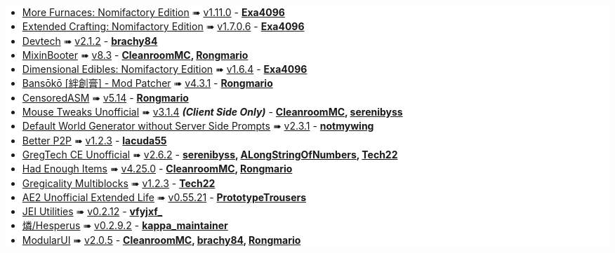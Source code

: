   - [More Furnaces: Nomifactory Edition](https://www.curseforge.com/minecraft/mc-mods/morefurnaces-nomifactory-edition) ➠ [v1.11.0](https://edge.forgecdn.net/files/3613/142/MoreFurnaces-Nomifactory-Edition-1.12.2-1.11.0.jar)  - **[Exa4096](https://www.curseforge.com/members/100073599-exa4096?username=exa4096)**
  - [Extended Crafting: Nomifactory Edition](https://www.curseforge.com/minecraft/mc-mods/extended-crafting-nomifactory-edition) ➠ [v1.7.0.6](https://edge.forgecdn.net/files/4592/627/extendedcrafting-nomifactory-edition-1.7.0.6.jar)  - **[Exa4096](https://www.curseforge.com/members/100073599-exa4096?username=exa4096)**
  - [Devtech](https://www.curseforge.com/minecraft/mc-mods/devtech) ➠ [v2.1.2](https://edge.forgecdn.net/files/3787/768/devtech-2.1.2.jar)  - **[brachy84](https://www.curseforge.com/members/26915457-brachy84?username=brachy84)**
  - [MixinBooter](https://www.curseforge.com/minecraft/mc-mods/mixin-booter) ➠ [v8.3](https://edge.forgecdn.net/files/4591/146/!mixinbooter-8.3.jar)  - **[CleanroomMC](https://www.curseforge.com/members/102975538-cleanroommc?username=cleanroommc), [Rongmario](https://www.curseforge.com/members/10278775-rongmario?username=rongmario)**
  - [Dimensional Edibles: Nomifactory Edition](https://www.curseforge.com/minecraft/mc-mods/dimensional-edibles-nomifactory-edition) ➠ [v1.6.4](https://edge.forgecdn.net/files/3671/689/DimensionalEdibles-1.12.2-1.6.4.jar)  - **[Exa4096](https://www.curseforge.com/members/100073599-exa4096?username=exa4096)**
  - [Bansōkō [絆創膏] - Mod Patcher](https://www.curseforge.com/minecraft/mc-mods/bansoko) ➠ [v4.3.1](https://edge.forgecdn.net/files/3626/352/_bansoukou-4.3.1.jar)  - **[Rongmario](https://www.curseforge.com/members/10278775-rongmario?username=rongmario)**
  - [CensoredASM](https://www.curseforge.com/minecraft/mc-mods/lolasm) ➠ [v5.14](https://edge.forgecdn.net/files/4623/985/censoredasm5.14.jar)  - **[Rongmario](https://www.curseforge.com/members/10278775-rongmario?username=rongmario)**
  - [Mouse Tweaks Unofficial](https://www.curseforge.com/minecraft/mc-mods/mouse-tweaks-unofficial) ➠ [v3.1.4](https://edge.forgecdn.net/files/4661/407/mousetweaks-1.12.2-3.1.4.jar) ***(Client Side Only)*** - **[CleanroomMC](https://www.curseforge.com/members/102975538-cleanroommc?username=cleanroommc), [serenibyss](https://www.curseforge.com/members/101299811-serenibyss?username=serenibyss)**
  - [Default World Generator without Server Side Prompts](https://www.curseforge.com/minecraft/mc-mods/default-world-generator-ssp) ➠ [v2.3.1](https://edge.forgecdn.net/files/3337/685/DefaultWorldGenerator-port-1.12-2.3.1.jar)  - **[notmywing](https://www.curseforge.com/members/42179879-notmywing?username=notmywing)**
  - [Better P2P](https://www.curseforge.com/minecraft/mc-mods/betterp2p) ➠ [v1.2.3](https://edge.forgecdn.net/files/3817/892/betterp2p-1.12.2-1.2.3-extended_life.jar)  - **[lacuda55](https://www.curseforge.com/members/22688072-lacuda55?username=lacuda55)**
  - [GregTech CE Unofficial](https://www.curseforge.com/minecraft/mc-mods/gregtech-ce-unofficial) ➠ [v2.6.2](https://edge.forgecdn.net/files/4527/757/gregtech-2.6.2-beta.jar)  - **[serenibyss](https://www.curseforge.com/members/101299811-serenibyss?username=serenibyss), [ALongStringOfNumbers](https://www.curseforge.com/members/101279756-alongstringofnumbers?username=alongstringofnumbers), [Tech22](https://www.curseforge.com/members/100753119-tech22?username=tech22)**
  - [Had Enough Items](https://www.curseforge.com/minecraft/mc-mods/had-enough-items) ➠ [v4.25.0](https://edge.forgecdn.net/files/4571/247/HadEnoughItems_1.12.2-4.25.0.jar)  - **[CleanroomMC](https://www.curseforge.com/members/102975538-cleanroommc?username=cleanroommc), [Rongmario](https://www.curseforge.com/members/10278775-rongmario?username=rongmario)**
  - [Gregicality Multiblocks](https://www.curseforge.com/minecraft/mc-mods/gregicality-multiblocks) ➠ [v1.2.3](https://edge.forgecdn.net/files/4529/101/GregicalityMultiblocks-1.2.3.jar)  - **[Tech22](https://www.curseforge.com/members/100753119-tech22?username=tech22)**
  - [AE2 Unofficial Extended Life](https://www.curseforge.com/minecraft/mc-mods/ae2-extended-life) ➠ [v0.55.21](https://edge.forgecdn.net/files/4688/138/appliedenergistics2-rv6-stable-7-extended_life-v0.55.21.jar)  - **[PrototypeTrousers](https://www.curseforge.com/members/12946093-prototypetrousers?username=prototypetrousers)**
  - [JEI Utilities](https://www.curseforge.com/minecraft/mc-mods/jei-utilities) ➠ [v0.2.12](https://edge.forgecdn.net/files/4630/499/JEI-Utilities-1.12.2-0.2.12.jar)  - **[vfyjxf_](https://www.curseforge.com/members/101178618-vfyjxf_?username=vfyjxf_)**
  - [燐/Hesperus](https://www.curseforge.com/minecraft/mc-mods/hesperus) ➠ [v0.2.9.2](https://edge.forgecdn.net/files/3909/215/phosphor-1.12.2-0.2.9.2-SNAPSHOT-universal.jar)  - **[kappa_maintainer](https://www.curseforge.com/members/29274947-kappa_maintainer?username=kappa_maintainer)**
  - [ModularUI](https://www.curseforge.com/minecraft/mc-mods/modularui) ➠ [v2.0.5](https://edge.forgecdn.net/files/4635/658/modularui-2.0.5.jar)  - **[CleanroomMC](https://www.curseforge.com/members/102975538-cleanroommc?username=cleanroommc), [brachy84](https://www.curseforge.com/members/26915457-brachy84?username=brachy84), [Rongmario](https://www.curseforge.com/members/10278775-rongmario?username=rongmario)**

[//]: # (DO NOT EDIT THIS FILE! EDIT THE TEMPlATES INSTEAD!)
[//]: # (See https://github.com/Nomi-CEu/Nomi-CEu/blob/main/CONTRIBUTING.md#section-5-template-information!)